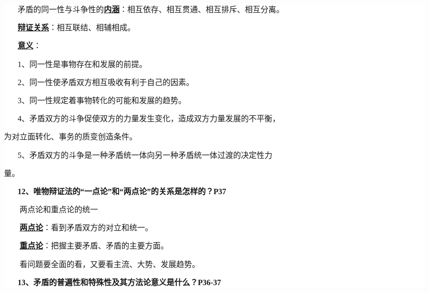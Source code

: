 <p class=MsoNormal style='margin-left:21.0pt'><span style='font-size:12.0pt;
font-family:SimSun'>矛盾的同一性与斗争性的<b><u><span>内涵</span></u></b>：相互依存、相互贯通、相互排斥、相互分离。</span></p>

<p class=MsoNormal style='margin-left:21.0pt'><b><u><span style='font-size:
12.0pt;font-family:SimSun'>辩证关系</span></u></b><span
style='font-size:12.0pt;font-family:SimSun'>：相互联结、相辅相成。</span></p>

<p class=MsoNormal style='margin-left:21.0pt'><b><u><span style='font-size:
12.0pt;font-family:SimSun'>意义</span></u></b><span style='font-size:
12.0pt;font-family:SimSun'>：</span></p>

<p class=MsoNormal style='margin-left:21.0pt;text-indent:0cm'><span lang=EN-US
style='font-size:12.0pt;font-family:SimSun'>1、</span><span style='font-size:
12.0pt;font-family:SimSun'>同一性是事物存在和发展的前提。</span></p>

<p class=MsoNormal style='margin-left:21.0pt;text-indent:0cm'><span lang=EN-US
style='font-size:12.0pt;font-family:SimSun'>2、</span><span style='font-size:
12.0pt;font-family:SimSun'>同一性使矛盾双方相互吸收有利于自己的因素。</span></p>

<p class=MsoNormal style='margin-left:21.0pt;text-indent:0cm'><span lang=EN-US
style='font-size:12.0pt;font-family:SimSun'>3、</span><span style='font-size:
12.0pt;font-family:SimSun'>同一性规定着事物转化的可能和发展的趋势。</span></p>

<p class=MsoNormal style='margin-left:21.0pt;text-indent:0cm'><span lang=EN-US
style='font-size:12.0pt;font-family:SimSun'>4、</span><span style='font-size:
12.0pt;font-family:SimSun'>矛盾双方的斗争促使双方的力量发生变化，造成双方力量发展的不平衡，</span></p>

<p class=MsoNormal><span style='font-size:12.0pt;font-family:SimSun'>为对立面转化、事务的质变创造条件。</span></p>

<p class=MsoNormal style='margin-left:21.0pt;text-indent:0cm'><span lang=EN-US
style='font-size:12.0pt;font-family:SimSun'>5、</span><span style='font-size:
12.0pt;font-family:SimSun'>矛盾双方的斗争是一种矛盾统一体向另一种矛盾统一体过渡的决定性力</span></p>

<p class=MsoNormal><span style='font-size:12.0pt;font-family:SimSun'>量。</span></p>

<p class=MsoNormal style='margin-left:21.0pt;text-indent:0cm'><b><span
lang=EN-US style='font-size:12.0pt;font-family:SimSun'>12、</span></b><b><span
style='font-size:12.0pt;font-family:SimSun'>唯物辩证法的“一点论”和“两点论”的关系是怎样的？<span
lang=EN-US>P37</span></span></b></p>

<p class=MsoNormal style='text-indent:24.05pt'><span style='font-size:12.0pt;
font-family:SimSun'>两点论和重点论的统一</span></p>

<p class=MsoNormal style='text-indent:24.05pt'><b><u><span style='font-size:
12.0pt;font-family:SimSun'>两点论</span></u></b><span
style='font-size:12.0pt;font-family:SimSun'>：看到矛盾双方的对立和统一。</span></p>

<p class=MsoNormal style='text-indent:24.05pt'><b><u><span style='font-size:
12.0pt;font-family:SimSun'>重点论</span></u></b><span
style='font-size:12.0pt;font-family:SimSun'>：把握主要矛盾、矛盾的主要方面。</span></p>

<p class=MsoNormal style='text-indent:24.05pt'><span style='font-size:12.0pt;
font-family:SimSun'>看问题要全面的看，又要看主流、大势、发展趋势。</span></p>

<p class=MsoNormal style='margin-left:21.0pt;text-indent:0cm'><b><span
lang=EN-US style='font-size:12.0pt;font-family:SimSun'>13、</span></b><b><span
style='font-size:12.0pt;font-family:SimSun'>矛盾的普遍性和特殊性及其方法论意义是什么？<span
lang=EN-US>P36-37</span></span></b></p>
